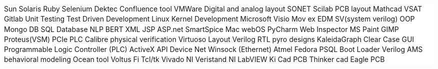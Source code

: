 Sun Solaris
Ruby
Selenium
Dektec
Confluence tool
VMWare
Digital and analog layout
SONET
Scilab
PCB layout
Mathcad
VSAT
Gitlab
Unit Testing
Test Driven Development
Linux Kernel Development
Microsoft Visio
Mov ex
EDM
SV(system verilog)
OOP
Mongo DB
SQL Database
NLP
BERT
XML
JSP
ASP.net
SmartSpice
Mac
webOS
PyCharm
Web Inspector
MS Paint
GIMP
Proteus(VSM)
PCIe
PLC
Calibre physical verification
Virtuoso Layout
Verilog RTL
pyro designs
KaleidaGraph
Clear Case
GUI
Programmable Logic Controller (PLC)
ActiveX
API
Device Net
Winsock (Ethernet)
Atmel
Fedora
PSQL
Boot Loader
Verilog AMS behavioral modeling
Ocean tool
Voltus Fi
Tcl/tk
Vivado
NI Veristand
NI LabVIEW
Ki Cad PCB
Thinker cad
Eagle PCB